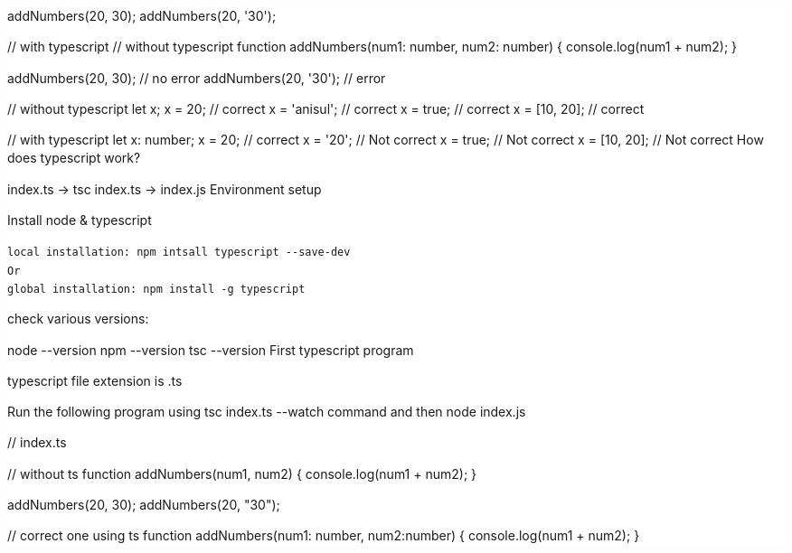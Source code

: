 addNumbers(20, 30);
addNumbers(20, '30');

// with typescript
// without typescript
function addNumbers(num1: number, num2: number) {
  console.log(num1 + num2);
}

addNumbers(20, 30); // no error
addNumbers(20, '30'); // error

// without typescript
let x;
x = 20; // correct
x = 'anisul'; // correct
x = true; // correct
x = [10, 20]; // correct

// with typescript
let x: number;
x = 20; // correct
x = '20'; // Not correct
x = true; // Not correct
x = [10, 20]; // Not correct
How does typescript work?

index.ts -> tsc index.ts -> index.js
Environment setup

Install node & typescript

    local installation: npm intsall typescript --save-dev
    Or
    global installation: npm install -g typescript
check various versions:

  node --version
  npm --version
  tsc --version
First typescript program

typescript file extension is .ts

Run the following program using tsc index.ts --watch command and then node index.js

// index.ts

// without ts
function addNumbers(num1, num2) {
  console.log(num1 + num2);
}

addNumbers(20, 30);
addNumbers(20, "30");

// correct one using ts
function addNumbers(num1: number, num2:number) {
  console.log(num1 + num2);
}
